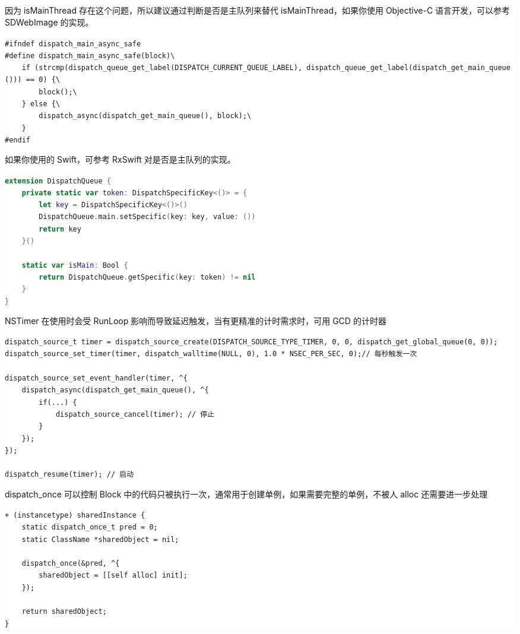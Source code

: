 因为 isMainThread 存在这个问题，所以建议通过判断是否是主队列来替代 isMainThread，如果你使用 Objective-C 语言开发，可以参考 SDWebImage 的实现。

```objc
#ifndef dispatch_main_async_safe
#define dispatch_main_async_safe(block)\
    if (strcmp(dispatch_queue_get_label(DISPATCH_CURRENT_QUEUE_LABEL), dispatch_queue_get_label(dispatch_get_main_queue())) == 0) {\
        block();\
    } else {\
        dispatch_async(dispatch_get_main_queue(), block);\
    }
#endif
```

如果你使用的 Swift，可参考 RxSwift 对是否是主队列的实现。

```swift
extension DispatchQueue {
    private static var token: DispatchSpecificKey<()> = {
        let key = DispatchSpecificKey<()>()
        DispatchQueue.main.setSpecific(key: key, value: ())
        return key
    }()

    static var isMain: Bool {
        return DispatchQueue.getSpecific(key: token) != nil
    }
}
```

NSTimer 在使用时会受 RunLoop 影响而导致延迟触发，当有更精准的计时需求时，可用 GCD 的计时器

```objc
dispatch_source_t timer = dispatch_source_create(DISPATCH_SOURCE_TYPE_TIMER, 0, 0, dispatch_get_global_queue(0, 0));
dispatch_source_set_timer(timer, dispatch_walltime(NULL, 0), 1.0 * NSEC_PER_SEC, 0);// 每秒触发一次
    
dispatch_source_set_event_handler(timer, ^{
	dispatch_async(dispatch_get_main_queue(), ^{
    	if(...) { 
       		dispatch_source_cancel(timer); // 停止
   		}
  	});
});
    
dispatch_resume(timer); // 启动
```

dispatch_once 可以控制 Block 中的代码只被执行一次，通常用于创建单例，如果需要完整的单例，不被人 alloc 还需要进一步处理

```objc
+ (instancetype) sharedInstance {
    static dispatch_once_t pred = 0;
    static ClassName *sharedObject = nil;
    
    dispatch_once(&pred, ^{
        sharedObject = [[self alloc] init];
    });
    
    return sharedObject;
}
```
